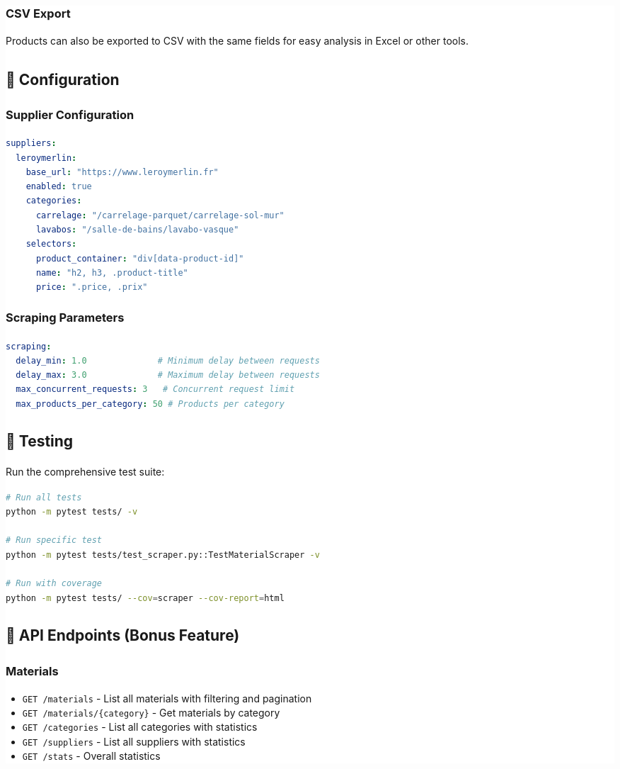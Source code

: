 ### CSV Export

Products can also be exported to CSV with the same fields for easy analysis in Excel or other tools.

## 🔧 Configuration

### Supplier Configuration

```yaml
suppliers:
  leroymerlin:
    base_url: "https://www.leroymerlin.fr"
    enabled: true
    categories:
      carrelage: "/carrelage-parquet/carrelage-sol-mur"
      lavabos: "/salle-de-bains/lavabo-vasque"
    selectors:
      product_container: "div[data-product-id]"
      name: "h2, h3, .product-title"
      price: ".price, .prix"
```

### Scraping Parameters

```yaml
scraping:
  delay_min: 1.0              # Minimum delay between requests
  delay_max: 3.0              # Maximum delay between requests
  max_concurrent_requests: 3   # Concurrent request limit
  max_products_per_category: 50 # Products per category
```

## 🧪 Testing

Run the comprehensive test suite:

```bash
# Run all tests
python -m pytest tests/ -v

# Run specific test
python -m pytest tests/test_scraper.py::TestMaterialScraper -v

# Run with coverage
python -m pytest tests/ --cov=scraper --cov-report=html
```

## 📡 API Endpoints (Bonus Feature)

### Materials
- `GET /materials` - List all materials with filtering and pagination
- `GET /materials/{category}` - Get materials by category
- `GET /categories` - List all categories with statistics
- `GET /suppliers` - List all suppliers with statistics
- `GET /stats` - Overall statistics

